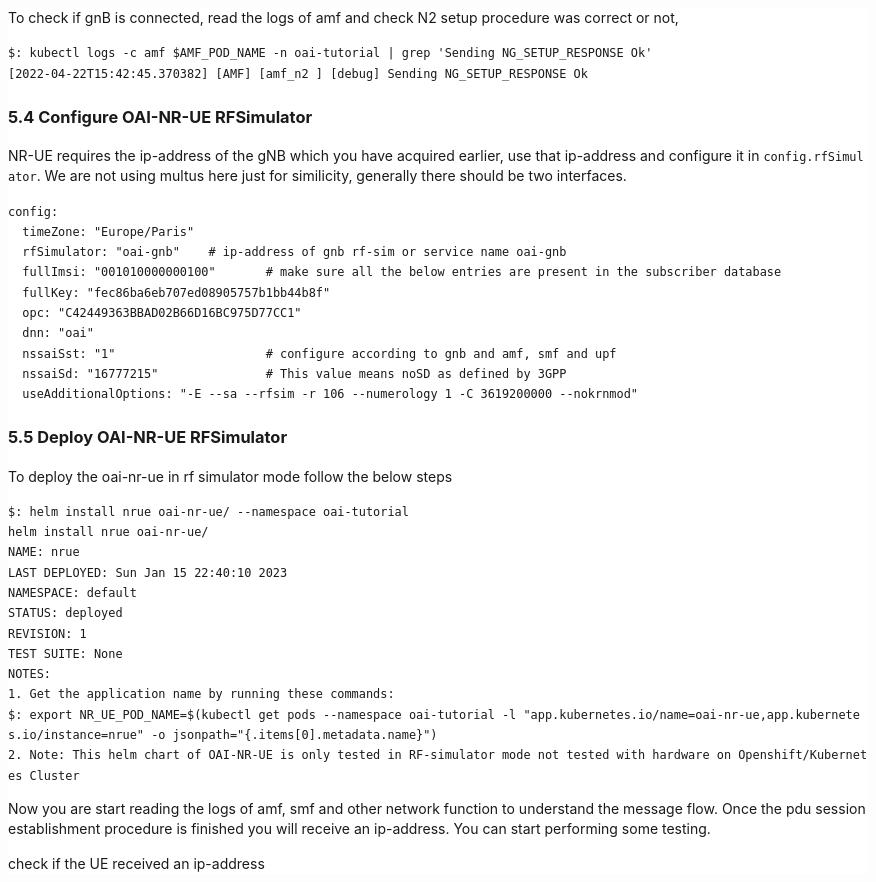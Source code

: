 To check if gnB is connected, read the logs of amf and check N2 setup procedure was correct or not, 



```console
$: kubectl logs -c amf $AMF_POD_NAME -n oai-tutorial | grep 'Sending NG_SETUP_RESPONSE Ok' 
[2022-04-22T15:42:45.370382] [AMF] [amf_n2 ] [debug] Sending NG_SETUP_RESPONSE Ok
```

### 5.4 Configure OAI-NR-UE RFSimulator

NR-UE requires the ip-address of the gNB which you have acquired earlier, use that ip-address and configure it in `config.rfSimulator`. We are not using multus here just for similicity, generally there should be two interfaces.


```
config:
  timeZone: "Europe/Paris"
  rfSimulator: "oai-gnb"    # ip-address of gnb rf-sim or service name oai-gnb
  fullImsi: "001010000000100"       # make sure all the below entries are present in the subscriber database
  fullKey: "fec86ba6eb707ed08905757b1bb44b8f" 
  opc: "C42449363BBAD02B66D16BC975D77CC1"
  dnn: "oai" 
  nssaiSst: "1"                     # configure according to gnb and amf, smf and upf 
  nssaiSd: "16777215"               # This value means noSD as defined by 3GPP
  useAdditionalOptions: "-E --sa --rfsim -r 106 --numerology 1 -C 3619200000 --nokrnmod" 
```

### 5.5 Deploy OAI-NR-UE RFSimulator

To deploy the oai-nr-ue in rf simulator mode follow the below steps

``` shell
$: helm install nrue oai-nr-ue/ --namespace oai-tutorial
helm install nrue oai-nr-ue/
NAME: nrue
LAST DEPLOYED: Sun Jan 15 22:40:10 2023
NAMESPACE: default
STATUS: deployed
REVISION: 1
TEST SUITE: None
NOTES:
1. Get the application name by running these commands:
$: export NR_UE_POD_NAME=$(kubectl get pods --namespace oai-tutorial -l "app.kubernetes.io/name=oai-nr-ue,app.kubernetes.io/instance=nrue" -o jsonpath="{.items[0].metadata.name}")
2. Note: This helm chart of OAI-NR-UE is only tested in RF-simulator mode not tested with hardware on Openshift/Kubernetes Cluster
```

Now you are start reading the logs of amf, smf and other network function to understand the message flow. Once the pdu session establishment procedure is finished you will receive an ip-address. You can start performing some testing. 

check if the UE received an ip-address
